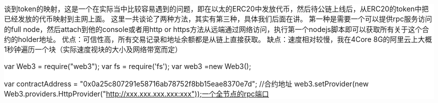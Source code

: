 谈到token的映射，这是一个在实际当中比较容易遇到的问题，即在以太的ERC20中发放代币，然后待公链上线后，从ERC20的token中把已经发放的代币映射到主网上面。
这里一共谈论了两种方法，其实有第三种，具体我们后面在讲。
第一种是需要一个可以提供rpc服务访问的full node，然后attach到他的console或者用http or https方法从远端通过网络访问，执行第一个nodejs脚本即可以获取所有关于这个合约的holder地址。
优点：可信性高，所有交易记录和地址余额都是从链上直接获取。
缺点：速度相对较慢，我在4Core 8G的阿里云上大概1秒钟遍历一个块（实际速度视块的大小及网络带宽而定）

var Web3 = require("web3");
var fs = require('fs');
var web3 =new Web3();

var contractAddress = "0x0a25c807291e58716ab78752f8bb15eae8370e7d"; //合约地址
web3.setProvider(new Web3.providers.HttpProvider("http://xxx.xxx.xxx.xxx:xxx"));一个全节点的rpc端口 
